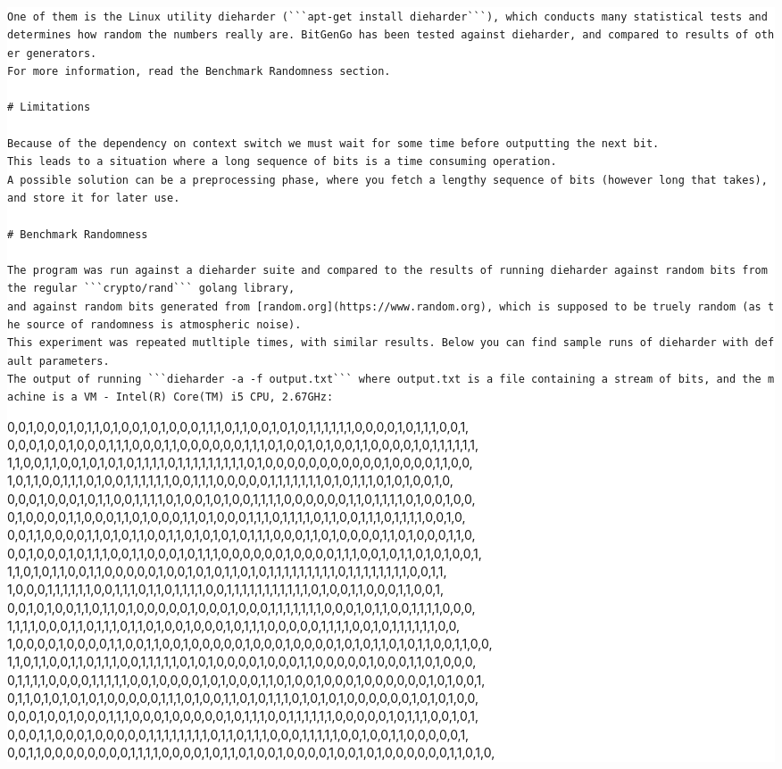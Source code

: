 ```
One of them is the Linux utility dieharder (```apt-get install dieharder```), which conducts many statistical tests and determines how random the numbers really are. BitGenGo has been tested against dieharder, and compared to results of other generators. 
For more information, read the Benchmark Randomness section. 

# Limitations

Because of the dependency on context switch we must wait for some time before outputting the next bit.
This leads to a situation where a long sequence of bits is a time consuming operation. 
A possible solution can be a preprocessing phase, where you fetch a lengthy sequence of bits (however long that takes), and store it for later use.  

# Benchmark Randomness

The program was run against a dieharder suite and compared to the results of running dieharder against random bits from the regular ```crypto/rand``` golang library, 
and against random bits generated from [random.org](https://www.random.org), which is supposed to be truely random (as the source of randomness is atmospheric noise).
This experiment was repeated mutltiple times, with similar results. Below you can find sample runs of dieharder with default parameters.
The output of running ```dieharder -a -f output.txt``` where output.txt is a file containing a stream of bits, and the machine is a VM - Intel(R) Core(TM) i5 CPU, 2.67GHz:

```
0,0,1,0,0,0,1,0,1,1,0,1,0,0,1,0,1,0,0,0,1,1,1,0,1,1,0,0,1,0,1,0,1,1,1,1,1,1,0,0,0,0,1,0,1,1,1,0,0,1,
0,0,0,1,0,0,1,0,0,0,1,1,1,0,0,0,1,1,0,0,0,0,0,0,1,1,1,0,1,0,0,1,0,1,0,0,1,1,0,0,0,0,1,0,1,1,1,1,1,1,
1,1,0,0,1,1,0,0,1,0,1,0,1,0,1,1,1,1,0,1,1,1,1,1,1,1,1,1,0,1,0,0,0,0,0,0,0,0,0,0,0,1,0,0,0,0,1,1,0,0,
1,0,1,1,0,0,1,1,1,0,1,0,0,1,1,1,1,1,1,0,0,1,1,1,0,0,0,0,0,1,1,1,1,1,1,1,0,1,0,1,1,1,0,1,0,1,0,0,1,0,
0,0,0,1,0,0,0,1,0,1,1,0,0,1,1,1,1,0,1,0,0,1,0,1,0,0,1,1,1,1,0,0,0,0,0,0,1,1,0,1,1,1,1,0,1,0,0,1,0,0,
0,1,0,0,0,0,1,1,0,0,0,1,1,0,1,0,0,0,1,1,0,1,0,0,0,1,1,1,0,1,1,1,1,0,1,1,0,0,1,1,1,0,1,1,1,1,0,0,1,0,
0,0,1,1,0,0,0,0,1,1,0,1,0,1,1,0,0,1,1,0,1,0,1,0,1,0,1,1,1,0,0,0,1,1,0,1,0,0,0,0,1,1,0,1,0,0,0,1,1,0,
0,0,1,0,0,0,1,0,1,1,1,0,0,1,1,0,0,0,1,0,1,1,1,0,0,0,0,0,0,1,0,0,0,0,1,1,1,0,0,1,0,1,1,0,1,0,1,0,0,1,
1,1,0,1,0,1,1,0,0,1,1,0,0,0,0,0,1,0,0,1,0,1,0,1,1,0,1,0,1,1,1,1,1,1,1,1,1,0,1,1,1,1,1,1,1,1,0,0,1,1,
1,0,0,0,1,1,1,1,1,1,0,0,1,1,1,0,1,1,0,1,1,1,1,0,0,1,1,1,1,1,1,1,1,1,1,1,0,1,0,0,1,1,0,0,0,1,1,0,0,1,
0,0,1,0,1,0,0,1,1,0,1,1,0,1,0,0,0,0,0,1,0,0,0,1,0,0,0,1,1,1,1,1,1,1,0,0,0,1,0,1,1,0,0,1,1,1,1,0,0,0,
1,1,1,1,0,0,0,1,1,0,1,1,1,0,1,1,0,1,0,0,1,0,0,0,1,0,1,1,1,0,0,0,0,0,1,1,1,1,0,0,1,0,1,1,1,1,1,1,0,0,
1,0,0,0,0,1,0,0,0,0,1,1,0,0,1,1,0,0,1,0,0,0,0,0,1,0,0,0,1,0,0,0,0,1,0,1,0,1,1,0,1,0,1,1,0,0,1,1,0,0,
1,1,0,1,1,0,0,1,1,0,1,1,1,0,0,1,1,1,1,1,0,1,0,1,0,0,0,0,1,0,0,0,1,1,0,0,0,0,0,1,0,0,0,1,1,0,1,0,0,0,
0,1,1,1,1,0,0,0,0,1,1,1,1,1,0,0,1,0,0,0,0,1,0,1,0,0,0,1,1,0,1,0,0,1,0,0,0,1,0,0,0,0,0,0,1,0,1,0,0,1,
0,1,1,0,1,0,1,0,1,0,1,0,0,0,0,0,1,1,1,0,1,0,0,1,1,0,1,0,1,1,1,0,1,0,1,0,1,0,0,0,0,0,0,1,0,1,0,1,0,0,
0,0,0,1,0,0,1,0,0,0,1,1,1,0,0,0,1,0,0,0,0,0,1,0,1,1,1,0,0,1,1,1,1,1,1,0,0,0,0,0,1,0,1,1,1,0,0,1,0,1,
0,0,0,1,1,0,0,0,1,0,0,0,0,0,1,1,1,1,1,1,1,1,0,1,1,0,1,1,1,0,0,0,1,1,1,1,1,0,0,1,0,0,1,1,0,0,0,0,0,1,
0,0,1,1,0,0,0,0,0,0,0,0,1,1,1,1,0,0,0,0,1,0,1,1,0,1,0,0,1,0,0,0,0,1,0,0,1,0,1,0,0,0,0,0,0,1,1,0,1,0,